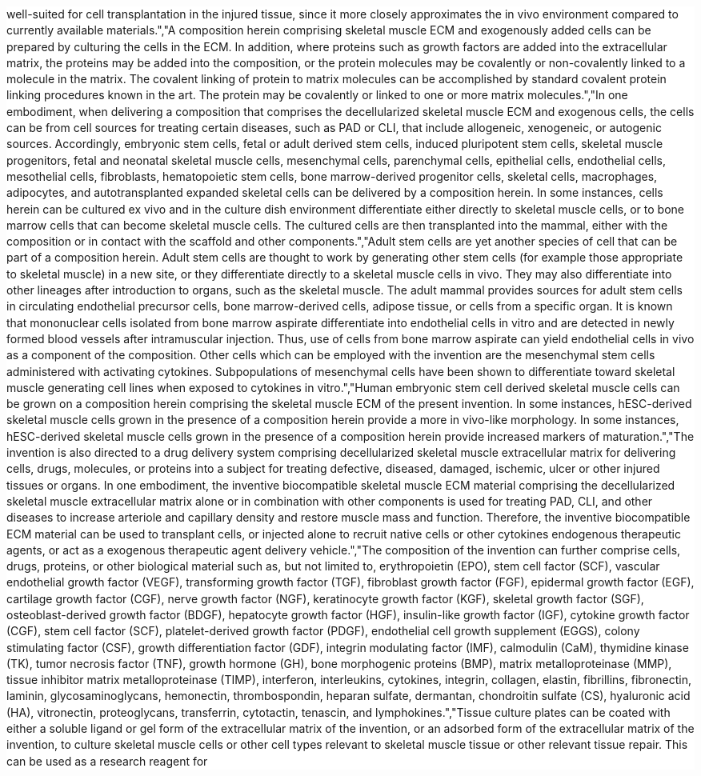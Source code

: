 well-suited for cell transplantation in the injured tissue, since it more closely approximates the in vivo environment compared to currently available materials.","A composition herein comprising skeletal muscle ECM and exogenously added cells can be prepared by culturing the cells in the ECM. In addition, where proteins such as growth factors are added into the extracellular matrix, the proteins may be added into the composition, or the protein molecules may be covalently or non-covalently linked to a molecule in the matrix. The covalent linking of protein to matrix molecules can be accomplished by standard covalent protein linking procedures known in the art. The protein may be covalently or linked to one or more matrix molecules.","In one embodiment, when delivering a composition that comprises the decellularized skeletal muscle ECM and exogenous cells, the cells can be from cell sources for treating certain diseases, such as PAD or CLI, that include allogeneic, xenogeneic, or autogenic sources. Accordingly, embryonic stem cells, fetal or adult derived stem cells, induced pluripotent stem cells, skeletal muscle progenitors, fetal and neonatal skeletal muscle cells, mesenchymal cells, parenchymal cells, epithelial cells, endothelial cells, mesothelial cells, fibroblasts, hematopoietic stem cells, bone marrow-derived progenitor cells, skeletal cells, macrophages, adipocytes, and autotransplanted expanded skeletal cells can be delivered by a composition herein. In some instances, cells herein can be cultured ex vivo and in the culture dish environment differentiate either directly to skeletal muscle cells, or to bone marrow cells that can become skeletal muscle cells. The cultured cells are then transplanted into the mammal, either with the composition or in contact with the scaffold and other components.","Adult stem cells are yet another species of cell that can be part of a composition herein. Adult stem cells are thought to work by generating other stem cells (for example those appropriate to skeletal muscle) in a new site, or they differentiate directly to a skeletal muscle cells in vivo. They may also differentiate into other lineages after introduction to organs, such as the skeletal muscle. The adult mammal provides sources for adult stem cells in circulating endothelial precursor cells, bone marrow-derived cells, adipose tissue, or cells from a specific organ. It is known that mononuclear cells isolated from bone marrow aspirate differentiate into endothelial cells in vitro and are detected in newly formed blood vessels after intramuscular injection. Thus, use of cells from bone marrow aspirate can yield endothelial cells in vivo as a component of the composition. Other cells which can be employed with the invention are the mesenchymal stem cells administered with activating cytokines. Subpopulations of mesenchymal cells have been shown to differentiate toward skeletal muscle generating cell lines when exposed to cytokines in vitro.","Human embryonic stem cell derived skeletal muscle cells can be grown on a composition herein comprising the skeletal muscle ECM of the present invention. In some instances, hESC-derived skeletal muscle cells grown in the presence of a composition herein provide a more in vivo-like morphology. In some instances, hESC-derived skeletal muscle cells grown in the presence of a composition herein provide increased markers of maturation.","The invention is also directed to a drug delivery system comprising decellularized skeletal muscle extracellular matrix for delivering cells, drugs, molecules, or proteins into a subject for treating defective, diseased, damaged, ischemic, ulcer or other injured tissues or organs. In one embodiment, the inventive biocompatible skeletal muscle ECM material comprising the decellularized skeletal muscle extracellular matrix alone or in combination with other components is used for treating PAD, CLI, and other diseases to increase arteriole and capillary density and restore muscle mass and function. Therefore, the inventive biocompatible ECM material can be used to transplant cells, or injected alone to recruit native cells or other cytokines endogenous therapeutic agents, or act as a exogenous therapeutic agent delivery vehicle.","The composition of the invention can further comprise cells, drugs, proteins, or other biological material such as, but not limited to, erythropoietin (EPO), stem cell factor (SCF), vascular endothelial growth factor (VEGF), transforming growth factor (TGF), fibroblast growth factor (FGF), epidermal growth factor (EGF), cartilage growth factor (CGF), nerve growth factor (NGF), keratinocyte growth factor (KGF), skeletal growth factor (SGF), osteoblast-derived growth factor (BDGF), hepatocyte growth factor (HGF), insulin-like growth factor (IGF), cytokine growth factor (CGF), stem cell factor (SCF), platelet-derived growth factor (PDGF), endothelial cell growth supplement (EGGS), colony stimulating factor (CSF), growth differentiation factor (GDF), integrin modulating factor (IMF), calmodulin (CaM), thymidine kinase (TK), tumor necrosis factor (TNF), growth hormone (GH), bone morphogenic proteins (BMP), matrix metalloproteinase (MMP), tissue inhibitor matrix metalloproteinase (TIMP), interferon, interleukins, cytokines, integrin, collagen, elastin, fibrillins, fibronectin, laminin, glycosaminoglycans, hemonectin, thrombospondin, heparan sulfate, dermantan, chondroitin sulfate (CS), hyaluronic acid (HA), vitronectin, proteoglycans, transferrin, cytotactin, tenascin, and lymphokines.","Tissue culture plates can be coated with either a soluble ligand or gel form of the extracellular matrix of the invention, or an adsorbed form of the extracellular matrix of the invention, to culture skeletal muscle cells or other cell types relevant to skeletal muscle tissue or other relevant tissue repair. This can be used as a research reagent for
